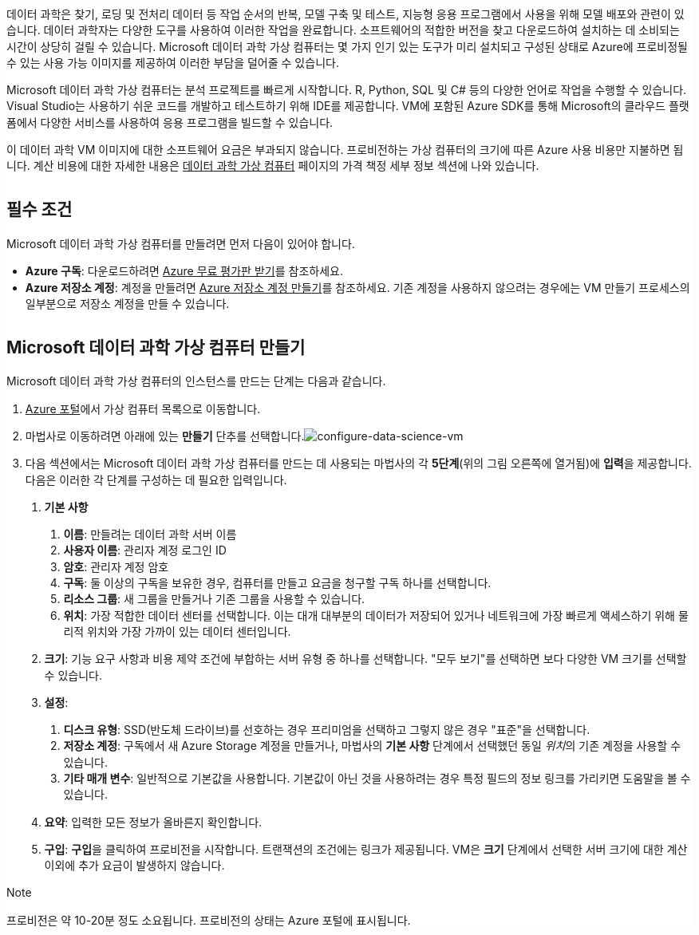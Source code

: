 데이터 과학은 찾기, 로딩 및 전처리 데이터 등 작업 순서의 반복, 모델 구축 및 테스트, 지능형 응용 프로그램에서 사용을 위해 모델 배포와 관련이 있습니다. 데이터 과학자는 다양한 도구를 사용하여 이러한 작업을 완료합니다. 소프트웨어의 적합한 버전을 찾고 다운로드하여 설치하는 데 소비되는 시간이 상당히 걸릴 수 있습니다. Microsoft 데이터 과학 가상 컴퓨터는 몇 가지 인기 있는 도구가 미리 설치되고 구성된 상태로 Azure에 프로비정될 수 있는 사용 가능 이미지를 제공하여 이러한 부담을 덜어줄 수 있습니다. 

Microsoft 데이터 과학 가상 컴퓨터는 분석 프로젝트를 빠르게 시작합니다. R, Python, SQL 및 C# 등의 다양한 언어로 작업을 수행할 수 있습니다. Visual Studio는 사용하기 쉬운 코드를 개발하고 테스트하기 위해 IDE를 제공합니다. VM에 포함된 Azure SDK를 통해 Microsoft의 클라우드 플랫폼에서 다양한 서비스를 사용하여 응용 프로그램을 빌드할 수 있습니다. 

이 데이터 과학 VM 이미지에 대한 소프트웨어 요금은 부과되지 않습니다. 프로비전하는 가상 컴퓨터의 크기에 따른 Azure 사용 비용만 지불하면 됩니다. 계산 비용에 대한 자세한 내용은 [데이터 과학 가상 컴퓨터](https://azure.microsoft.com/marketplace/partners/microsoft-ads/standard-data-science-vm/) 페이지의 가격 책정 세부 정보 섹션에 나와 있습니다. 

## <a name="prerequisites"></a>필수 조건
Microsoft 데이터 과학 가상 컴퓨터를 만들려면 먼저 다음이 있어야 합니다.

* **Azure 구독**: 다운로드하려면 [Azure 무료 평가판 받기](https://azure.microsoft.com/documentation/videos/get-azure-free-trial-for-testing-hadoop-in-hdinsight/)를 참조하세요.
* **Azure 저장소 계정**: 계정을 만들려면 [Azure 저장소 계정 만들기](../storage/storage-create-storage-account.md#create-a-storage-account)를 참조하세요. 기존 계정을 사용하지 않으려는 경우에는 VM 만들기 프로세스의 일부분으로 저장소 계정을 만들 수 있습니다.

## <a name="create-your-microsoft-data-science-virtual-machine"></a>Microsoft 데이터 과학 가상 컴퓨터 만들기
Microsoft 데이터 과학 가상 컴퓨터의 인스턴스를 만드는 단계는 다음과 같습니다.

1. [Azure 포털](https://portal.azure.com/#create/microsoft-ads.standard-data-science-vmstandard-data-science-vm)에서 가상 컴퓨터 목록으로 이동합니다.
2. 마법사로 이동하려면 아래에 있는 **만들기** 단추를 선택합니다.![configure-data-science-vm](./media/machine-learning-data-science-provision-vm/configure-data-science-virtual-machine.png)
3. 다음 섹션에서는 Microsoft 데이터 과학 가상 컴퓨터를 만드는 데 사용되는 마법사의 각 **5단계**(위의 그림 오른쪽에 열거됨)에 **입력**을 제공합니다. 다음은 이러한 각 단계를 구성하는 데 필요한 입력입니다.
   
   1. **기본 사항**
      
      1. **이름**: 만들려는 데이터 과학 서버 이름
      2. **사용자 이름**: 관리자 계정 로그인 ID
      3. **암호**: 관리자 계정 암호
      4. **구독**: 둘 이상의 구독을 보유한 경우, 컴퓨터를 만들고 요금을 청구할 구독 하나를 선택합니다.
      5. **리소스 그룹**: 새 그룹을 만들거나 기존 그룹을 사용할 수 있습니다.
      6. **위치**: 가장 적합한 데이터 센터를 선택합니다. 이는 대개 대부분의 데이터가 저장되어 있거나 네트워크에 가장 빠르게 액세스하기 위해 물리적 위치와 가장 가까이 있는 데이터 센터입니다.
   2. **크기**: 기능 요구 사항과 비용 제약 조건에 부합하는 서버 유형 중 하나를 선택합니다. "모두 보기"를 선택하면 보다 다양한 VM 크기를 선택할 수 있습니다.
   3. **설정**:
      
      1. **디스크 유형**: SSD(반도체 드라이브)를 선호하는 경우 프리미엄을 선택하고 그렇지 않은 경우 "표준"을 선택합니다.
      2. **저장소 계정**: 구독에서 새 Azure Storage 계정을 만들거나, 마법사의 **기본 사항** 단계에서 선택했던 동일 *위치*의 기존 계정을 사용할 수 있습니다.
      3. **기타 매개 변수**: 일반적으로 기본값을 사용합니다. 기본값이 아닌 것을 사용하려는 경우 특정 필드의 정보 링크를 가리키면 도움말을 볼 수 있습니다.
   4. **요약**: 입력한 모든 정보가 올바른지 확인합니다.
   5. **구입**: **구입**을 클릭하여 프로비전을 시작합니다. 트랜잭션의 조건에는 링크가 제공됩니다. VM은 **크기** 단계에서 선택한 서버 크기에 대한 계산 이외에 추가 요금이 발생하지 않습니다. 

> [!NOTE]
> 프로비전은 약 10-20분 정도 소요됩니다. 프로비전의 상태는 Azure 포털에 표시됩니다.
> 
> 
